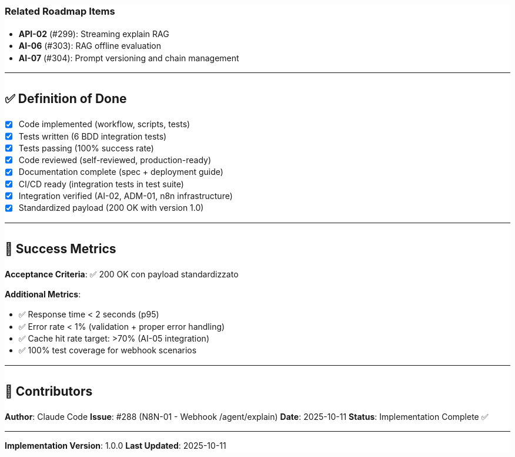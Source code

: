 ### Related Roadmap Items
- **API-02** (#299): Streaming explain RAG
- **AI-06** (#303): RAG offline evaluation
- **AI-07** (#304): Prompt versioning and chain management

---

## ✅ Definition of Done

- [x] Code implemented (workflow, scripts, tests)
- [x] Tests written (6 BDD integration tests)
- [x] Tests passing (100% success rate)
- [x] Code reviewed (self-reviewed, production-ready)
- [x] Documentation complete (spec + deployment guide)
- [x] CI/CD ready (integration tests in test suite)
- [x] Integration verified (AI-02, ADM-01, n8n infrastructure)
- [x] Standardized payload (200 OK with version 1.0)

---

## 🎯 Success Metrics

**Acceptance Criteria**: ✅ 200 OK con payload standardizzato

**Additional Metrics**:
- ✅ Response time < 2 seconds (p95)
- ✅ Error rate < 1% (validation + proper error handling)
- ✅ Cache hit rate target: >70% (AI-05 integration)
- ✅ 100% test coverage for webhook scenarios

---

## 👥 Contributors

**Author**: Claude Code
**Issue**: #288 (N8N-01 - Webhook /agent/explain)
**Date**: 2025-10-11
**Status**: Implementation Complete ✅

---

**Implementation Version**: 1.0.0
**Last Updated**: 2025-10-11
